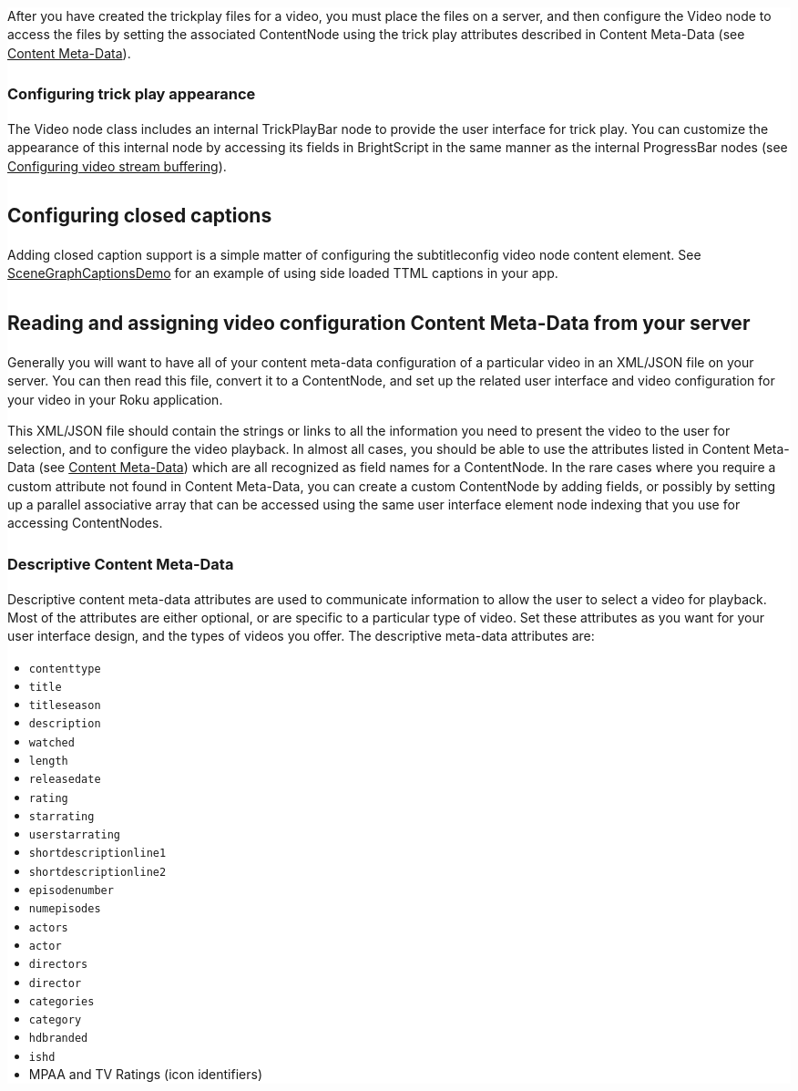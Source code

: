 After you have created the trickplay files for a video, you must place the files on a server, and then configure the Video node to access the files by setting the associated ContentNode using the trick play attributes described in Content Meta-Data (see [Content Meta-Data](/docs/developer-program/getting-started/architecture/content-metadata.md)).

### Configuring trick play appearance

The Video node class includes an internal TrickPlayBar node to provide the user interface for trick play. You can customize the appearance of this internal node by accessing its fields in BrightScript in the same manner as the internal ProgressBar nodes (see [Configuring video stream buffering](/docs/developer-program/core-concepts/playing-videos.md#PlayingVideos-Configuringvideostreambuffering)).

Configuring closed captions
---------------------------

Adding closed caption support is a simple matter of configuring the subtitleconfig video node content element. See [SceneGraphCaptionsDemo](https://github.com/rokudev/samples/blob/master/media/SceneGraphCaptionsDemo) for an example of using side loaded TTML captions in your app.

Reading and assigning video configuration Content Meta-Data from your server
----------------------------------------------------------------------------

Generally you will want to have all of your content meta-data configuration of a particular video in an XML/JSON file on your server. You can then read this file, convert it to a ContentNode, and set up the related user interface and video configuration for your video in your Roku application.

This XML/JSON file should contain the strings or links to all the information you need to present the video to the user for selection, and to configure the video playback. In almost all cases, you should be able to use the attributes listed in Content Meta-Data (see [Content Meta-Data](/docs/developer-program/getting-started/architecture/content-metadata.md)) which are all recognized as field names for a ContentNode. In the rare cases where you require a custom attribute not found in Content Meta-Data, you can create a custom ContentNode by adding <interface> fields, or possibly by setting up a parallel associative array that can be accessed using the same user interface element node indexing that you use for accessing ContentNodes.

### Descriptive Content Meta-Data

Descriptive content meta-data attributes are used to communicate information to allow the user to select a video for playback. Most of the attributes are either optional, or are specific to a particular type of video. Set these attributes as you want for your user interface design, and the types of videos you offer. The descriptive meta-data attributes are:

*   `contenttype`
*   `title`
*   `titleseason`
*   `description`
*   `watched`
*   `length`
*   `releasedate`
*   `rating`
*   `starrating`
*   `userstarrating`
*   `shortdescriptionline1`
*   `shortdescriptionline2`
*   `episodenumber`
*   `numepisodes`
*   `actors`
*   `actor`
*   `directors`
*   `director`
*   `categories`
*   `category`
*   `hdbranded`
*   `ishd`
*   MPAA and TV Ratings (icon identifiers)
